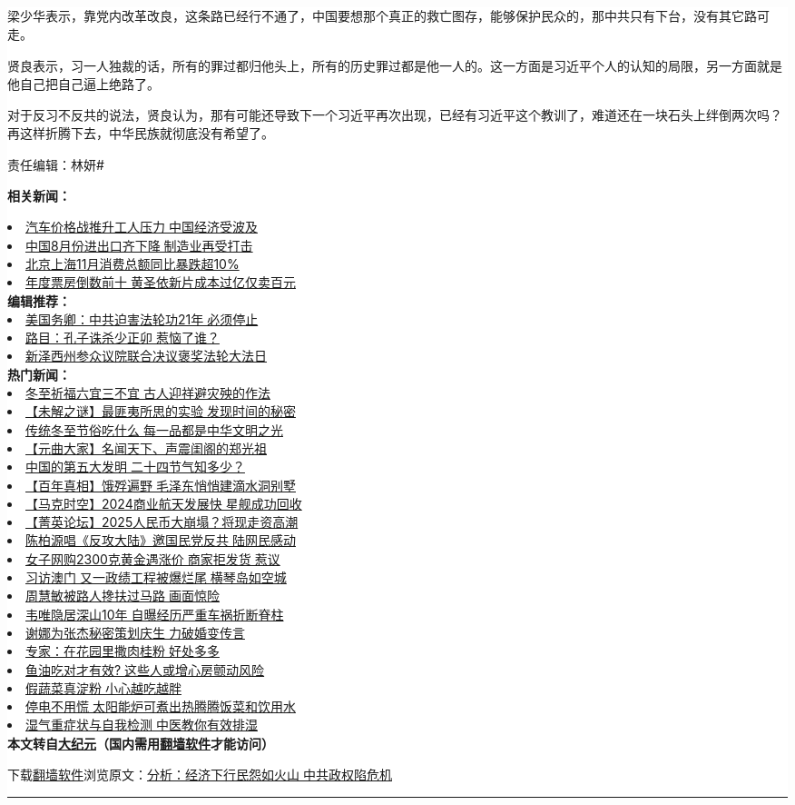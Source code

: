 <p>梁少华表示，靠党内改革改良，这条路已经行不通了，中国要想那个真正的救亡图存，能够保护民众的，那中共只有下台，没有其它路可走。</p>
<p>贤良表示，习一人独裁的话，所有的罪过都归他头上，所有的历史罪过都是他一人的。这一方面是习近平个人的认知的局限，另一方面就是他自己把自己逼上绝路了。</p>
<p>对于反习不反共的说法，贤良认为，那有可能还导致下一个习近平再次出现，已经有习近平这个教训了，难道还在一块石头上绊倒两次吗？再这样折腾下去，中华民族就彻底没有希望了。</p>
<p>责任编辑：林妍#</p>
	
<strong>相关新闻：</strong>
<li><a href="https://github.com/1992513/djy/blob/master/gb/23/9/5/n14067694.md#1">汽车价格战推升工人压力 中国经济受波及</a></li>
<li><a href="https://github.com/1992513/djy/blob/master/gb/23/9/7/n14068638.md#1">中国8月份进出口齐下降 制造业再受打击</a></li>
<li><a href="https://github.com/1992513/djy/blob/master/gb/24/12/23/n14395857.md#1">北京上海11月消费总额同比暴跌超10%</a></li>
<li><a href="https://github.com/1992513/djy/blob/master/gb/24/12/22/n14395543.md#1">年度票房倒数前十 黄圣依新片成本过亿仅卖百元</a></li>
<strong>编辑推荐：</strong>
<li><a href="https://github.com/1992513/ntdtv/blob/master/gb/2020/07/20/a102898210.md#1" target="_blank">美国务卿：中共迫害法轮功21年 必须停止</a> </li><li><a href="https://github.com/1992513/djy/blob/master/gb/18/4/5/n10280071.md#1" target="_blank">路目：孔子诛杀少正卯 惹恼了谁？</a></li><li><a href="https://github.com/1992513/djy/blob/master/gb/19/5/9/n11245885.md#1" target="_blank">新泽西州参众议院联合决议褒奖法轮大法日</a></li>
<strong>热门新闻：</strong>
<li><a href="https://github.com/1992513/djy/blob/master/gb/24/12/15/n14391372.md#1">冬至祈福六宜三不宜  古人迎祥避灾殃的作法</a></li>
<li><a href="https://github.com/1992513/djy/blob/master/gb/24/12/16/n14392283.md#1">【未解之谜】最匪夷所思的实验 发现时间的秘密</a></li>
<li><a href="https://github.com/1992513/djy/blob/master/gb/24/12/14/n14390885.md#1">传统冬至节俗吃什么  每一品都是中华文明之光</a></li>
<li><a href="https://github.com/1992513/djy/blob/master/gb/21/1/13/n12686427.md#1">【元曲大家】名闻天下、声震闺阁的郑光祖</a></li>
<li><a href="https://github.com/1992513/djy/blob/master/gb/24/12/4/n14384433.md#1">中国的第五大发明 二十四节气知多少？</a></li>
<li><a href="https://github.com/1992513/djy/blob/master/gb/24/12/19/n14394449.md#1">【百年真相】饿殍遍野 毛泽东悄悄建滴水洞别墅</a></li>
<li><a href="https://github.com/1992513/djy/blob/master/gb/24/12/20/n14395069.md#1">【马克时空】2024商业航天发展快 星舰成功回收</a></li>
<li><a href="https://github.com/1992513/djy/blob/master/gb/24/12/21/n14395515.md#1">【菁英论坛】2025人民币大崩塌？将现走资高潮</a></li>
<li><a href="https://github.com/1992513/djy/blob/master/gb/24/12/20/n14394907.md#1">陈柏源唱《反攻大陆》邀国民党反共 陆网民感动</a></li>
<li><a href="https://github.com/1992513/djy/blob/master/gb/24/12/21/n14395189.md#1">女子网购2300克黄金遇涨价 商家拒发货 惹议</a></li>
<li><a href="https://github.com/1992513/djy/blob/master/gb/24/12/20/n14395118.md#1">习访澳门 又一政绩工程被爆烂尾 横琴岛如空城</a></li>
<li><a href="https://github.com/1992513/djy/blob/master/gb/24/12/21/n14395504.md#1">周慧敏被路人搀扶过马路 画面惊险</a></li>
<li><a href="https://github.com/1992513/djy/blob/master/gb/24/12/20/n14395087.md#1">韦唯隐居深山10年 自曝经历严重车祸折断脊柱</a></li>
<li><a href="https://github.com/1992513/djy/blob/master/gb/24/12/21/n14395523.md#1">谢娜为张杰秘密策划庆生 力破婚变传言</a></li>
<li><a href="https://github.com/1992513/djy/blob/master/gb/24/12/20/n14394760.md#1">专家：在花园里撒肉桂粉 好处多多</a></li>
<li><a href="https://github.com/1992513/djy/blob/master/gb/24/12/15/n14391154.md#1">鱼油吃对才有效? 这些人或增心房颤动风险</a></li>
<li><a href="https://github.com/1992513/djy/blob/master/gb/24/12/16/n14391808.md#1">假蔬菜真淀粉 小心越吃越胖</a></li>
<li><a href="https://github.com/1992513/djy/blob/master/gb/24/12/19/n14394176.md#1">停电不用慌 太阳能炉可煮出热腾腾饭菜和饮用水</a></li>
<li><a href="https://github.com/1992513/djy/blob/master/gb/24/12/18/n14393109.md#1">湿气重症状与自我检测 中医教你有效排湿</a></li>
<strong>本文转自<a href="https://www.epochtimes.com">大纪元</a>（国内需用<a href="https://github.com/1992513/www/blob/master/README.md#8">翻墙软件</a>才能访问）</strong><p>下载<a href="https://github.com/1992513/www/blob/master/README.md#8">翻墙软件</a>浏览原文：<a href="https://www.epochtimes.com/gb/23/9/8/n14069223.htm">分析：经济下行民怨如火山 中共政权陷危机</a></p><hr>